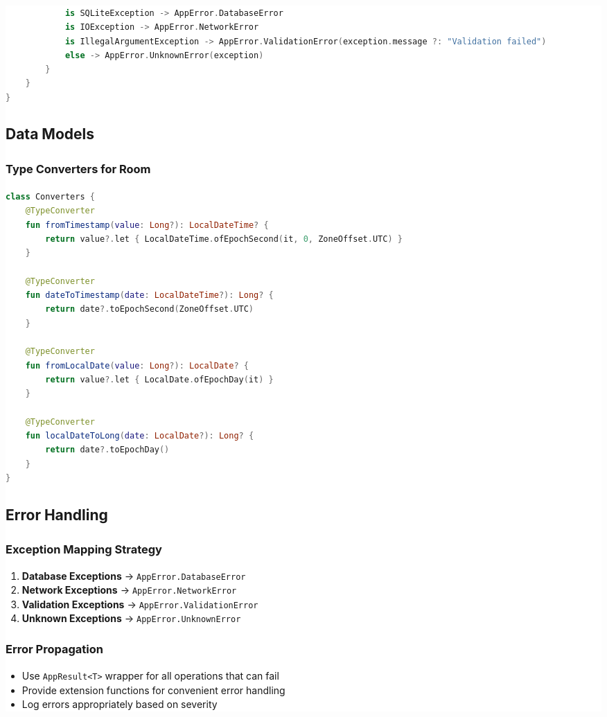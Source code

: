 ```kotlin
            is SQLiteException -> AppError.DatabaseError
            is IOException -> AppError.NetworkError
            is IllegalArgumentException -> AppError.ValidationError(exception.message ?: "Validation failed")
            else -> AppError.UnknownError(exception)
        }
    }
}
```

## Data Models

### Type Converters for Room
```kotlin
class Converters {
    @TypeConverter
    fun fromTimestamp(value: Long?): LocalDateTime? {
        return value?.let { LocalDateTime.ofEpochSecond(it, 0, ZoneOffset.UTC) }
    }

    @TypeConverter
    fun dateToTimestamp(date: LocalDateTime?): Long? {
        return date?.toEpochSecond(ZoneOffset.UTC)
    }

    @TypeConverter
    fun fromLocalDate(value: Long?): LocalDate? {
        return value?.let { LocalDate.ofEpochDay(it) }
    }

    @TypeConverter
    fun localDateToLong(date: LocalDate?): Long? {
        return date?.toEpochDay()
    }
}
```

## Error Handling

### Exception Mapping Strategy
1. **Database Exceptions** → `AppError.DatabaseError`
2. **Network Exceptions** → `AppError.NetworkError`
3. **Validation Exceptions** → `AppError.ValidationError`
4. **Unknown Exceptions** → `AppError.UnknownError`

### Error Propagation
- Use `AppResult<T>` wrapper for all operations that can fail
- Provide extension functions for convenient error handling
- Log errors appropriately based on severity
